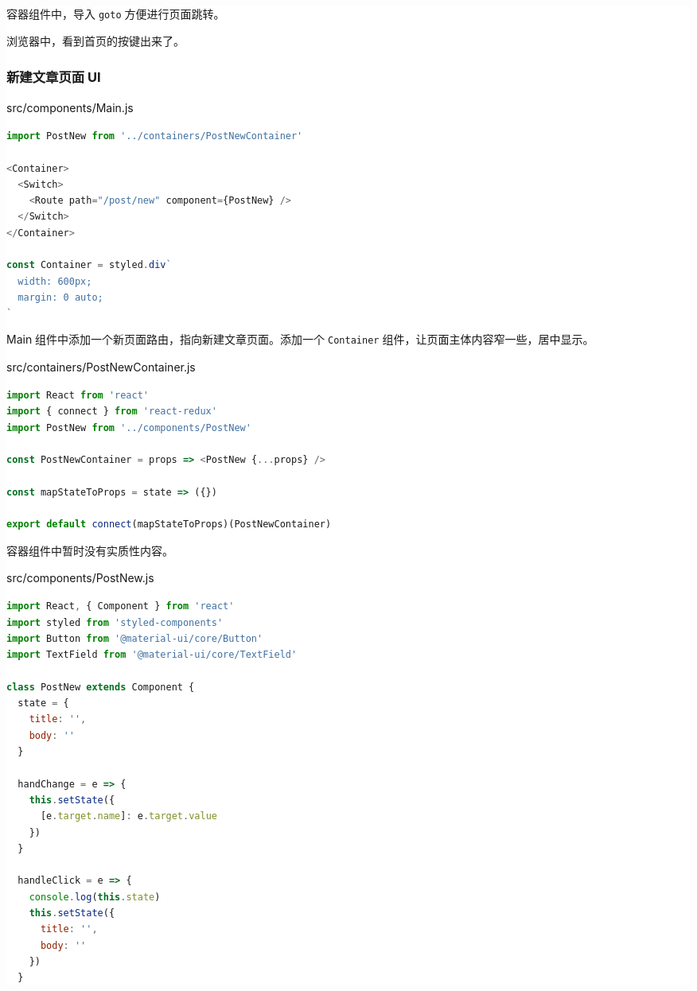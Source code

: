 容器组件中，导入 `goto` 方便进行页面跳转。

浏览器中，看到首页的按键出来了。

### 新建文章页面 UI

src/components/Main.js

```js
import PostNew from '../containers/PostNewContainer'

<Container>
  <Switch>
    <Route path="/post/new" component={PostNew} />
  </Switch>
</Container>

const Container = styled.div`
  width: 600px;
  margin: 0 auto;
`
```

Main 组件中添加一个新页面路由，指向新建文章页面。添加一个 `Container` 组件，让页面主体内容窄一些，居中显示。

src/containers/PostNewContainer.js

```js
import React from 'react'
import { connect } from 'react-redux'
import PostNew from '../components/PostNew'

const PostNewContainer = props => <PostNew {...props} />

const mapStateToProps = state => ({})

export default connect(mapStateToProps)(PostNewContainer)
```

容器组件中暂时没有实质性内容。

src/components/PostNew.js

```js
import React, { Component } from 'react'
import styled from 'styled-components'
import Button from '@material-ui/core/Button'
import TextField from '@material-ui/core/TextField'

class PostNew extends Component {
  state = {
    title: '',
    body: ''
  }

  handChange = e => {
    this.setState({
      [e.target.name]: e.target.value
    })
  }

  handleClick = e => {
    console.log(this.state)
    this.setState({
      title: '',
      body: ''
    })
  }
```